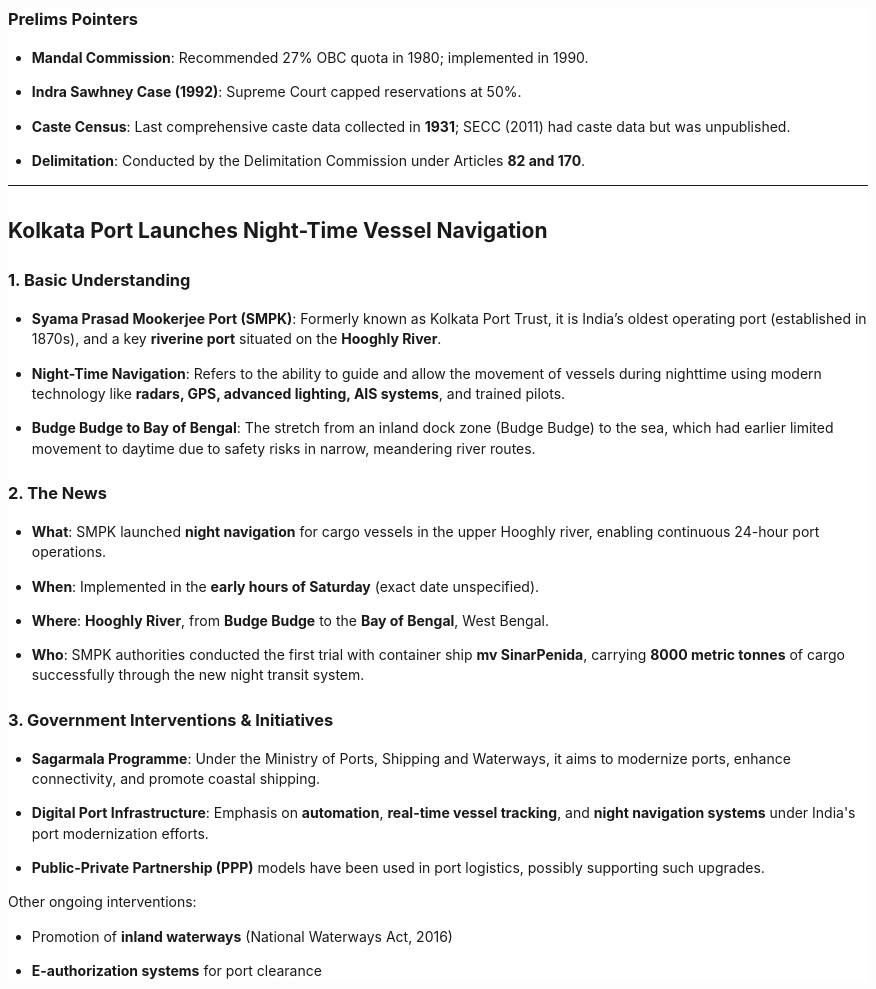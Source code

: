 ### **Prelims Pointers**

* **Mandal Commission**: Recommended 27% OBC quota in 1980; implemented in 1990\.

* **Indra Sawhney Case (1992)**: Supreme Court capped reservations at 50%.

* **Caste Census**: Last comprehensive caste data collected in **1931**; SECC (2011) had caste data but was unpublished.

* **Delimitation**: Conducted by the Delimitation Commission under Articles **82 and 170**.

---

## **Kolkata Port Launches Night-Time Vessel Navigation**

### **1\. Basic Understanding**

* **Syama Prasad Mookerjee Port (SMPK)**: Formerly known as Kolkata Port Trust, it is India’s oldest operating port (established in 1870s), and a key **riverine port** situated on the **Hooghly River**.

* **Night-Time Navigation**: Refers to the ability to guide and allow the movement of vessels during nighttime using modern technology like **radars, GPS, advanced lighting, AIS systems**, and trained pilots.

* **Budge Budge to Bay of Bengal**: The stretch from an inland dock zone (Budge Budge) to the sea, which had earlier limited movement to daytime due to safety risks in narrow, meandering river routes.

### **2\. The News**

* **What**: SMPK launched **night navigation** for cargo vessels in the upper Hooghly river, enabling continuous 24-hour port operations.

* **When**: Implemented in the **early hours of Saturday** (exact date unspecified).

* **Where**: **Hooghly River**, from **Budge Budge** to the **Bay of Bengal**, West Bengal.

* **Who**: SMPK authorities conducted the first trial with container ship **mv SinarPenida**, carrying **8000 metric tonnes** of cargo successfully through the new night transit system.

### **3\. Government Interventions & Initiatives**

* **Sagarmala Programme**: Under the Ministry of Ports, Shipping and Waterways, it aims to modernize ports, enhance connectivity, and promote coastal shipping.

* **Digital Port Infrastructure**: Emphasis on **automation**, **real-time vessel tracking**, and **night navigation systems** under India's port modernization efforts.

* **Public-Private Partnership (PPP)** models have been used in port logistics, possibly supporting such upgrades.

Other ongoing interventions:

* Promotion of **inland waterways** (National Waterways Act, 2016\)

* **E-authorization systems** for port clearance

